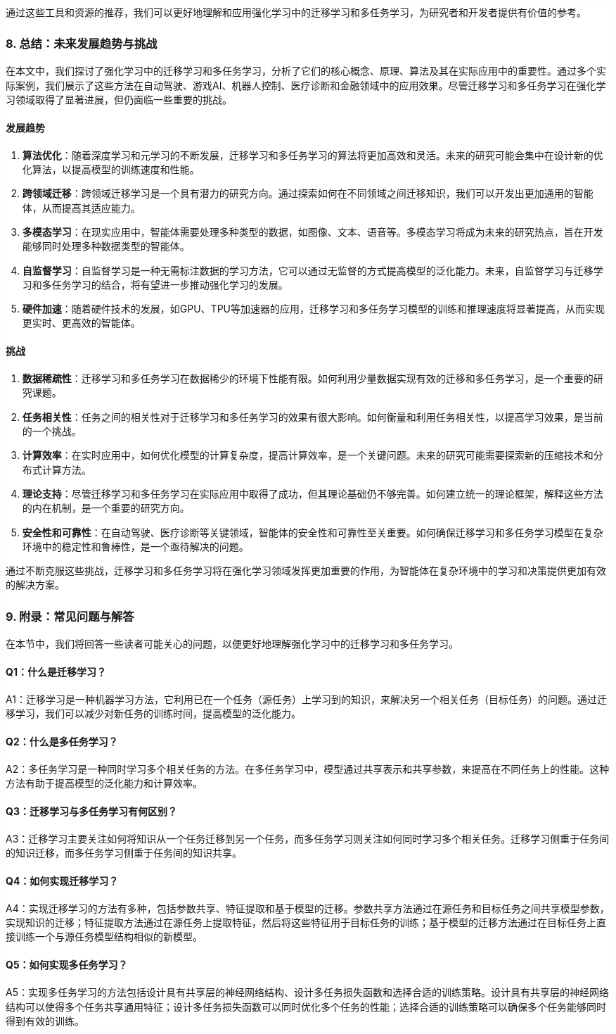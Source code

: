 通过这些工具和资源的推荐，我们可以更好地理解和应用强化学习中的迁移学习和多任务学习，为研究者和开发者提供有价值的参考。

### 8. 总结：未来发展趋势与挑战

在本文中，我们探讨了强化学习中的迁移学习和多任务学习，分析了它们的核心概念、原理、算法及其在实际应用中的重要性。通过多个实际案例，我们展示了这些方法在自动驾驶、游戏AI、机器人控制、医疗诊断和金融领域中的应用效果。尽管迁移学习和多任务学习在强化学习领域取得了显著进展，但仍面临一些重要的挑战。

#### 发展趋势

1. **算法优化**：随着深度学习和元学习的不断发展，迁移学习和多任务学习的算法将更加高效和灵活。未来的研究可能会集中在设计新的优化算法，以提高模型的训练速度和性能。

2. **跨领域迁移**：跨领域迁移学习是一个具有潜力的研究方向。通过探索如何在不同领域之间迁移知识，我们可以开发出更加通用的智能体，从而提高其适应能力。

3. **多模态学习**：在现实应用中，智能体需要处理多种类型的数据，如图像、文本、语音等。多模态学习将成为未来的研究热点，旨在开发能够同时处理多种数据类型的智能体。

4. **自监督学习**：自监督学习是一种无需标注数据的学习方法，它可以通过无监督的方式提高模型的泛化能力。未来，自监督学习与迁移学习和多任务学习的结合，将有望进一步推动强化学习的发展。

5. **硬件加速**：随着硬件技术的发展，如GPU、TPU等加速器的应用，迁移学习和多任务学习模型的训练和推理速度将显著提高，从而实现更实时、更高效的智能体。

#### 挑战

1. **数据稀疏性**：迁移学习和多任务学习在数据稀少的环境下性能有限。如何利用少量数据实现有效的迁移和多任务学习，是一个重要的研究课题。

2. **任务相关性**：任务之间的相关性对于迁移学习和多任务学习的效果有很大影响。如何衡量和利用任务相关性，以提高学习效果，是当前的一个挑战。

3. **计算效率**：在实时应用中，如何优化模型的计算复杂度，提高计算效率，是一个关键问题。未来的研究可能需要探索新的压缩技术和分布式计算方法。

4. **理论支持**：尽管迁移学习和多任务学习在实际应用中取得了成功，但其理论基础仍不够完善。如何建立统一的理论框架，解释这些方法的内在机制，是一个重要的研究方向。

5. **安全性和可靠性**：在自动驾驶、医疗诊断等关键领域，智能体的安全性和可靠性至关重要。如何确保迁移学习和多任务学习模型在复杂环境中的稳定性和鲁棒性，是一个亟待解决的问题。

通过不断克服这些挑战，迁移学习和多任务学习将在强化学习领域发挥更加重要的作用，为智能体在复杂环境中的学习和决策提供更加有效的解决方案。

### 9. 附录：常见问题与解答

在本节中，我们将回答一些读者可能关心的问题，以便更好地理解强化学习中的迁移学习和多任务学习。

#### Q1：什么是迁移学习？

A1：迁移学习是一种机器学习方法，它利用已在一个任务（源任务）上学习到的知识，来解决另一个相关任务（目标任务）的问题。通过迁移学习，我们可以减少对新任务的训练时间，提高模型的泛化能力。

#### Q2：什么是多任务学习？

A2：多任务学习是一种同时学习多个相关任务的方法。在多任务学习中，模型通过共享表示和共享参数，来提高在不同任务上的性能。这种方法有助于提高模型的泛化能力和计算效率。

#### Q3：迁移学习与多任务学习有何区别？

A3：迁移学习主要关注如何将知识从一个任务迁移到另一个任务，而多任务学习则关注如何同时学习多个相关任务。迁移学习侧重于任务间的知识迁移，而多任务学习侧重于任务间的知识共享。

#### Q4：如何实现迁移学习？

A4：实现迁移学习的方法有多种，包括参数共享、特征提取和基于模型的迁移。参数共享方法通过在源任务和目标任务之间共享模型参数，实现知识的迁移；特征提取方法通过在源任务上提取特征，然后将这些特征用于目标任务的训练；基于模型的迁移方法通过在目标任务上直接训练一个与源任务模型结构相似的新模型。

#### Q5：如何实现多任务学习？

A5：实现多任务学习的方法包括设计具有共享层的神经网络结构、设计多任务损失函数和选择合适的训练策略。设计具有共享层的神经网络结构可以使得多个任务共享通用特征；设计多任务损失函数可以同时优化多个任务的性能；选择合适的训练策略可以确保多个任务能够同时得到有效的训练。
